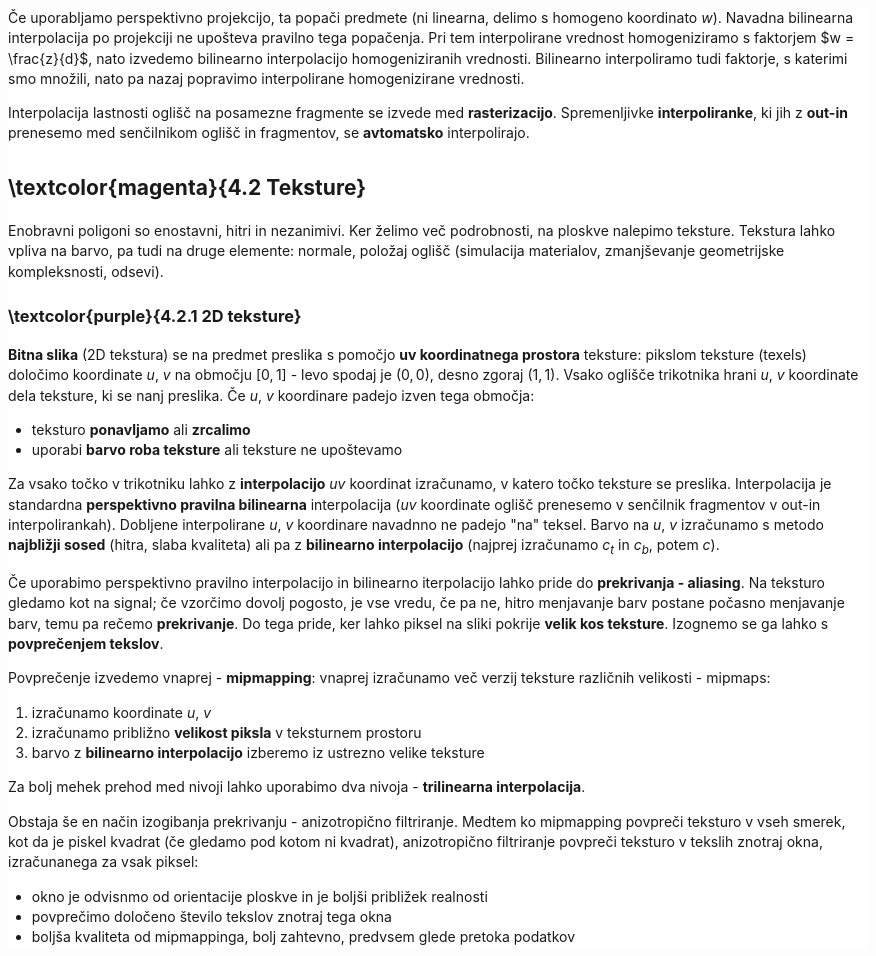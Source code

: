 Če uporabljamo perspektivno projekcijo, ta popači predmete (ni linearna, delimo s homogeno koordinato $w$). Navadna bilinearna interpolacija po projekciji ne upošteva pravilno tega popačenja. Pri tem interpolirane vrednost homogeniziramo s faktorjem $w = \frac{z}{d}$, nato izvedemo bilinearno interpolacijo homogeniziranih vrednosti. Bilinearno interpoliramo tudi faktorje, s katerimi smo množili, nato pa nazaj popravimo interpolirane homogenizirane vrednosti.

Interpolacija lastnosti oglišč na posamezne fragmente se izvede med **rasterizacijo**. Spremenljivke **interpoliranke**, ki jih z **out-in** prenesemo med senčilnikom oglišč in fragmentov, se **avtomatsko** interpolirajo.

## \textcolor{magenta}{4.2 Teksture}

Enobravni poligoni so enostavni, hitri in nezanimivi. Ker želimo več podrobnosti, na ploskve nalepimo teksture. Tekstura lahko vpliva na barvo, pa tudi na druge elemente: normale, položaj oglišč (simulacija materialov, zmanjševanje geometrijske kompleksnosti, odsevi).

### \textcolor{purple}{4.2.1 2D teksture}

**Bitna slika** (2D tekstura) se na predmet preslika s pomočjo **uv koordinatnega prostora** teksture: pikslom teksture (texels) določimo koordinate $u$, $v$ na območju $[0, 1]$ - levo spodaj je $(0, 0)$, desno zgoraj $(1, 1)$. Vsako oglišče trikotnika hrani $u$, $v$ koordinate dela teksture, ki se nanj preslika. Če $u$, $v$ koordinare padejo izven tega območja:

- teksturo **ponavljamo** ali **zrcalimo**
- uporabi **barvo roba teksture** ali teksture ne upoštevamo

Za vsako točko v trikotniku lahko z **interpolacijo** $uv$ koordinat izračunamo, v katero točko teksture se preslika. Interpolacija je standardna **perspektivno pravilna bilinearna** interpolacija ($uv$ koordinate oglišč prenesemo v senčilnik fragmentov v out-in interpolirankah). Dobljene interpolirane $u$, $v$ koordinare navadnno ne padejo "na" teksel. Barvo na $u$, $v$ izračunamo s metodo **najbližji sosed** (hitra, slaba kvaliteta) ali pa z **bilinearno interpolacijo** (najprej izračunamo $c_t$ in $c_b$, potem $c$).

Če uporabimo perspektivno pravilno interpolacijo in bilinearno iterpolacijo lahko pride do **prekrivanja - aliasing**. Na teksturo gledamo kot na signal; če vzorčimo dovolj pogosto, je vse vredu, če pa ne, hitro menjavanje barv postane počasno menjavanje barv, temu pa rečemo **prekrivanje**. Do tega pride, ker lahko piksel na sliki pokrije **velik kos teksture**. Izognemo se ga lahko s **povprečenjem tekslov**.

Povprečenje izvedemo vnaprej - **mipmapping**: vnaprej izračunamo več verzij teksture različnih velikosti - mipmaps:

1. izračunamo koordinate $u$, $v$
2. izračunamo približno **velikost piksla** v teksturnem prostoru
3. barvo z **bilinearno interpolacijo** izberemo iz ustrezno velike teksture

Za bolj mehek prehod med nivoji lahko uporabimo dva nivoja - **trilinearna interpolacija**.

Obstaja še en način izogibanja prekrivanju - anizotropično filtriranje. Medtem ko mipmapping povpreči teksturo v vseh smerek, kot da je piskel kvadrat (če gledamo pod kotom ni kvadrat), anizotropično filtriranje povpreči teksturo v tekslih znotraj okna, izračunanega za vsak piksel:

- okno je odvisnmo od orientacije ploskve in je boljši približek realnosti
- povprečimo določeno število tekslov znotraj tega okna
- boljša kvaliteta od mipmappinga, bolj zahtevno, predvsem glede pretoka podatkov
